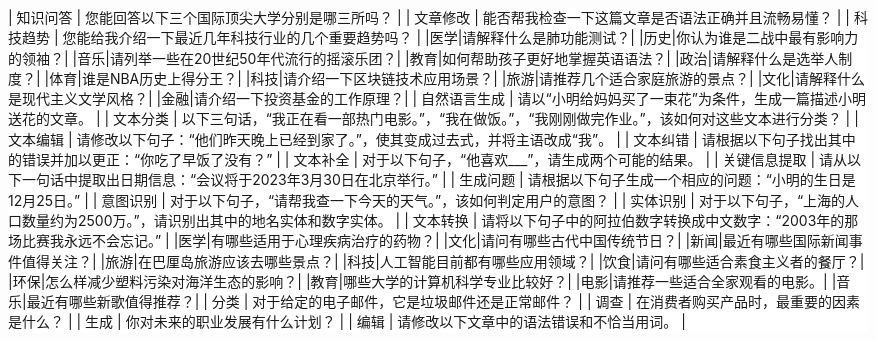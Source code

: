 | 知识问答 | 您能回答以下三个国际顶尖大学分别是哪三所吗？ |
| 文章修改 | 能否帮我检查一下这篇文章是否语法正确并且流畅易懂？ |
| 科技趋势 | 您能给我介绍一下最近几年科技行业的几个重要趋势吗？ |
|医学|请解释什么是肺功能测试？|
|历史|你认为谁是二战中最有影响力的领袖？|
|音乐|请列举一些在20世纪50年代流行的摇滚乐团？|
|教育|如何帮助孩子更好地掌握英语语法？|
|政治|请解释什么是选举人制度？|
|体育|谁是NBA历史上得分王？|
|科技|请介绍一下区块链技术应用场景？|
|旅游|请推荐几个适合家庭旅游的景点？|
|文化|请解释什么是现代主义文学风格？|
|金融|请介绍一下投资基金的工作原理？|
| 自然语言生成 | 请以“小明给妈妈买了一束花”为条件，生成一篇描述小明送花的文章。 |
| 文本分类 | 以下三句话，“我正在看一部热门电影。”，“我在做饭。”，“我刚刚做完作业。”，该如何对这些文本进行分类？ |
| 文本编辑 | 请修改以下句子：“他们昨天晚上已经到家了。”，使其变成过去式，并将主语改成“我”。 |
| 文本纠错 | 请根据以下句子找出其中的错误并加以更正：“你吃了早饭了没有？” |
| 文本补全 | 对于以下句子，“他喜欢___”，请生成两个可能的结果。 |
| 关键信息提取 | 请从以下一句话中提取出日期信息：“会议将于2023年3月30日在北京举行。” |
| 生成问题 | 请根据以下句子生成一个相应的问题：“小明的生日是12月25日。” |
| 意图识别 | 对于以下句子，“请帮我查一下今天的天气。”，该如何判定用户的意图？ |
| 实体识别 | 对于以下句子，“上海的人口数量约为2500万。”，请识别出其中的地名实体和数字实体。 |
| 文本转换 | 请将以下句子中的阿拉伯数字转换成中文数字：“2003年的那场比赛我永远不会忘记。” |
|医学|有哪些适用于心理疾病治疗的药物？|
|文化|请问有哪些古代中国传统节日？|
|新闻|最近有哪些国际新闻事件值得关注？|
|旅游|在巴厘岛旅游应该去哪些景点？|
|科技|人工智能目前都有哪些应用领域？|
|饮食|请问有哪些适合素食主义者的餐厅？|
|环保|怎么样减少塑料污染对海洋生态的影响？|
|教育|哪些大学的计算机科学专业比较好？|
|电影|请推荐一些适合全家观看的电影。|
|音乐|最近有哪些新歌值得推荐？|
| 分类 | 对于给定的电子邮件，它是垃圾邮件还是正常邮件？ |
| 调查 | 在消费者购买产品时，最重要的因素是什么？ |
| 生成 | 你对未来的职业发展有什么计划？ |
| 编辑 | 请修改以下文章中的语法错误和不恰当用词。 |